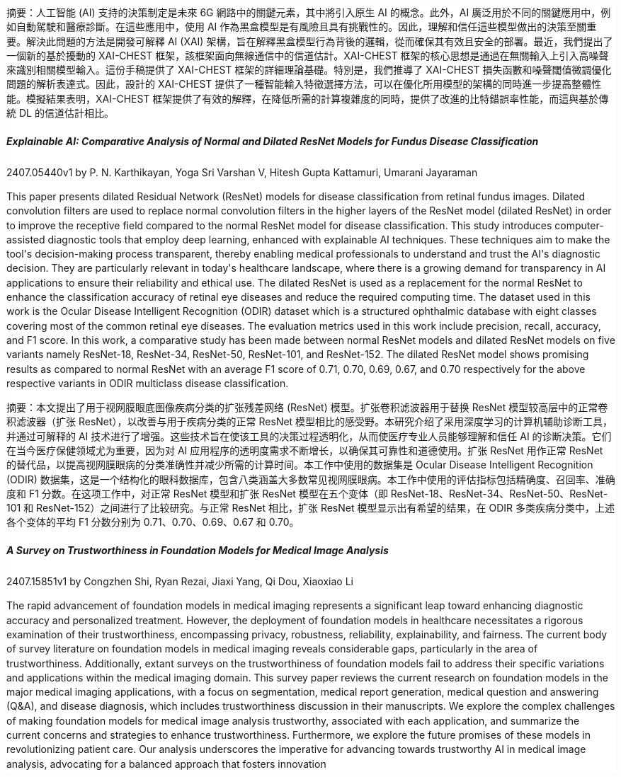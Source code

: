 摘要：人工智能 (AI) 支持的決策制定是未來 6G 網路中的關鍵元素，其中將引入原生 AI 的概念。此外，AI 廣泛用於不同的關鍵應用中，例如自動駕駛和醫療診斷。在這些應用中，使用 AI 作為黑盒模型是有風險且具有挑戰性的。因此，理解和信任這些模型做出的決策至關重要。解決此問題的方法是開發可解釋 AI (XAI) 架構，旨在解釋黑盒模型行為背後的邏輯，從而確保其有效且安全的部署。最近，我們提出了一個新的基於擾動的 XAI-CHEST 框架，該框架面向無線通信中的信道估計。XAI-CHEST 框架的核心思想是通過在無關輸入上引入高噪聲來識別相關模型輸入。這份手稿提供了 XAI-CHEST 框架的詳細理論基礎。特別是，我們推導了 XAI-CHEST 損失函數和噪聲閾值微調優化問題的解析表達式。因此，設計的 XAI-CHEST 提供了一種智能輸入特徵選擇方法，可以在優化所用模型的架構的同時進一步提高整體性能。模擬結果表明，XAI-CHEST 框架提供了有效的解釋，在降低所需的計算複雜度的同時，提供了改進的比特錯誤率性能，而這與基於傳統 DL 的信道估計相比。

##### **Explainable AI: Comparative Analysis of Normal and Dilated ResNet Models for Fundus Disease Classification**
2407.05440v1 by P. N. Karthikayan, Yoga Sri Varshan V, Hitesh Gupta Kattamuri, Umarani Jayaraman

This paper presents dilated Residual Network (ResNet) models for disease
classification from retinal fundus images. Dilated convolution filters are used
to replace normal convolution filters in the higher layers of the ResNet model
(dilated ResNet) in order to improve the receptive field compared to the normal
ResNet model for disease classification. This study introduces
computer-assisted diagnostic tools that employ deep learning, enhanced with
explainable AI techniques. These techniques aim to make the tool's
decision-making process transparent, thereby enabling medical professionals to
understand and trust the AI's diagnostic decision. They are particularly
relevant in today's healthcare landscape, where there is a growing demand for
transparency in AI applications to ensure their reliability and ethical use.
The dilated ResNet is used as a replacement for the normal ResNet to enhance
the classification accuracy of retinal eye diseases and reduce the required
computing time. The dataset used in this work is the Ocular Disease Intelligent
Recognition (ODIR) dataset which is a structured ophthalmic database with eight
classes covering most of the common retinal eye diseases. The evaluation
metrics used in this work include precision, recall, accuracy, and F1 score. In
this work, a comparative study has been made between normal ResNet models and
dilated ResNet models on five variants namely ResNet-18, ResNet-34, ResNet-50,
ResNet-101, and ResNet-152. The dilated ResNet model shows promising results as
compared to normal ResNet with an average F1 score of 0.71, 0.70, 0.69, 0.67,
and 0.70 respectively for the above respective variants in ODIR multiclass
disease classification.

摘要：<paragraph>本文提出了用于视网膜眼底图像疾病分类的扩张残差网络 (ResNet) 模型。扩张卷积滤波器用于替换 ResNet 模型较高层中的正常卷积滤波器（扩张 ResNet），以改善与用于疾病分类的正常 ResNet 模型相比的感受野。本研究介绍了采用深度学习的计算机辅助诊断工具，并通过可解释的 AI 技术进行了增强。这些技术旨在使该工具的决策过程透明化，从而使医疗专业人员能够理解和信任 AI 的诊断决策。它们在当今医疗保健领域尤为重要，因为对 AI 应用程序的透明度需求不断增长，以确保其可靠性和道德使用。扩张 ResNet 用作正常 ResNet 的替代品，以提高视网膜眼病的分类准确性并减少所需的计算时间。本工作中使用的数据集是 Ocular Disease Intelligent Recognition (ODIR) 数据集，这是一个结构化的眼科数据库，包含八类涵盖大多数常见视网膜眼病。本工作中使用的评估指标包括精确度、召回率、准确度和 F1 分数。在这项工作中，对正常 ResNet 模型和扩张 ResNet 模型在五个变体（即 ResNet-18、ResNet-34、ResNet-50、ResNet-101 和 ResNet-152）之间进行了比较研究。与正常 ResNet 相比，扩张 ResNet 模型显示出有希望的结果，在 ODIR 多类疾病分类中，上述各个变体的平均 F1 分数分别为 0.71、0.70、0.69、0.67 和 0.70。</paragraph>

##### **A Survey on Trustworthiness in Foundation Models for Medical Image Analysis**
2407.15851v1 by Congzhen Shi, Ryan Rezai, Jiaxi Yang, Qi Dou, Xiaoxiao Li

The rapid advancement of foundation models in medical imaging represents a
significant leap toward enhancing diagnostic accuracy and personalized
treatment. However, the deployment of foundation models in healthcare
necessitates a rigorous examination of their trustworthiness, encompassing
privacy, robustness, reliability, explainability, and fairness. The current
body of survey literature on foundation models in medical imaging reveals
considerable gaps, particularly in the area of trustworthiness. Additionally,
extant surveys on the trustworthiness of foundation models fail to address
their specific variations and applications within the medical imaging domain.
This survey paper reviews the current research on foundation models in the
major medical imaging applications, with a focus on segmentation, medical
report generation, medical question and answering (Q&A), and disease diagnosis,
which includes trustworthiness discussion in their manuscripts. We explore the
complex challenges of making foundation models for medical image analysis
trustworthy, associated with each application, and summarize the current
concerns and strategies to enhance trustworthiness. Furthermore, we explore the
future promises of these models in revolutionizing patient care. Our analysis
underscores the imperative for advancing towards trustworthy AI in medical
image analysis, advocating for a balanced approach that fosters innovation